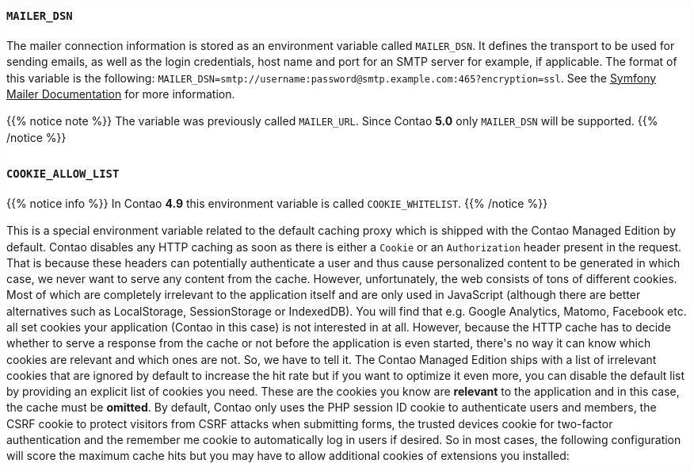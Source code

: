 
### `MAILER_DSN`

The mailer connection information is stored as an environment variable called `MAILER_DSN`. It defines the transport to
be used for sending emails, as well as the login credentials, host name and port for an SMTP server for example, if 
applicable. The format of this variable is the following: `MAILER_DSN=smtp://username:password@smtp.example.com:465?encryption=ssl`.
See the [Symfony Mailer Documentation][SymfonyMailer] for more information.

{{% notice note %}}
The variable was previously called `MAILER_URL`. Since Contao **5.0** only `MAILER_DSN` will be supported.
{{% /notice %}}


### `COOKIE_ALLOW_LIST`

{{% notice info %}}
In Contao **4.9** this environment variable is called `COOKIE_WHITELIST`.
{{% /notice %}}

This is a special environment variable related to the default caching proxy which is shipped with the Contao Managed
Edition by default.
Contao disables any HTTP caching as soon as there is either a `Cookie` or an `Authorization` header present in the
request. That is because these headers can potentially authenticate a user and thus cause personalized content to
be generated in which case, we never want to serve any content from the cache.
However, unfortunately, the web consists of tons of different cookies. Most of which are completely irrelevant to
the application itself and are only used in JavaScript (although there are better alternatives such as LocalStorage,
SessionStorage or IndexedDB). You will find that e.g. Google Analytics, Matomo, Facebook etc. all set cookies your
application (Contao in this case) is not interested in at all. However, because the HTTP cache has to decide whether to
serve a response from the cache or not before the application is even started, there's no way it can know which cookies
are relevant and which ones are not.
So, we have to tell it.
The Contao Managed Edition ships with a list of irrelevant cookies that are ignored by default to increase the hit rate
but if you want to optimize it even more, you can disable the default list by providing an explicit list of cookies
you need.
These are the cookies you know are **relevant** to the application and in this case, the cache must be **omitted**.
By default, Contao only uses the PHP session ID cookie to authenticate users and members, the CSRF cookie to
protect visitors from CSRF attacks when submitting forms, the trusted devices cookie for two-factor authentication and
the remember me cookie to automatically log in users if desired.
So in most cases, the following configuration will score the maximum cache hits but you may have to allow additional
cookies of extensions you installed:


[SymfonyMailer]: https://symfony.com/doc/4.4/mailer.html#transport-setup
[InsertTags]: /en/article-management/insert-tags/
[RequestTokens]: https://docs.contao.org/dev/framework/request-tokens/
[LegacyRouting]: /en/layout/site-structure/configure-pages/#legacy-routing-mode
[PhpSessionSettings]: https://www.php.net/manual/en/session.configuration.php
[SwiftmailerSpooling]: https://symfony.com/doc/4.2/email/spool.html
[SymfonyMessenger]: https://symfony.com/doc/current/messenger.html
[SymfonyMessengerTransports]: https://symfony.com/doc/current/messenger.html#transport-configuration
[SymfonyMessengerDoctrine]: https://symfony.com/doc/current/messenger.html#doctrine-transport
[SmyonfyMailerMessenger]: https://symfony.com/doc/current/mailer.html#sending-messages-async
